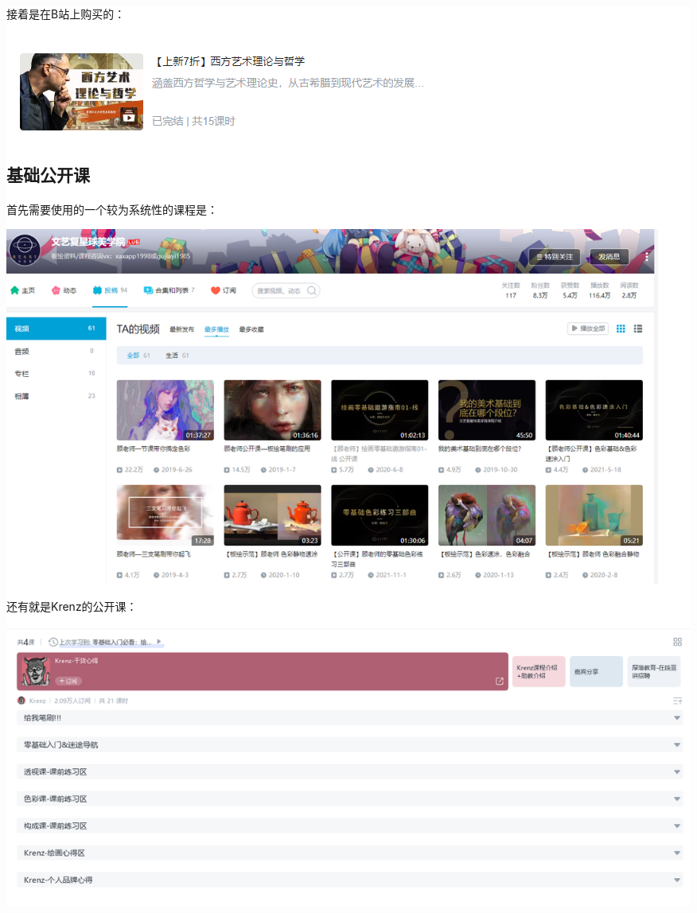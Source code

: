 接着是在B站上购买的：

![image-20230204081134401](第一个7年计划/image-20230204081134401.png)

## 基础公开课

首先需要使用的一个较为系统性的课程是：

<img src="第一个7年计划/image-20230204082147049.png" alt="image-20230204082147049" style="zoom:80%;" />

还有就是Krenz的公开课：

![image-20230204082403141](第一个7年计划/image-20230204082403141.png)
